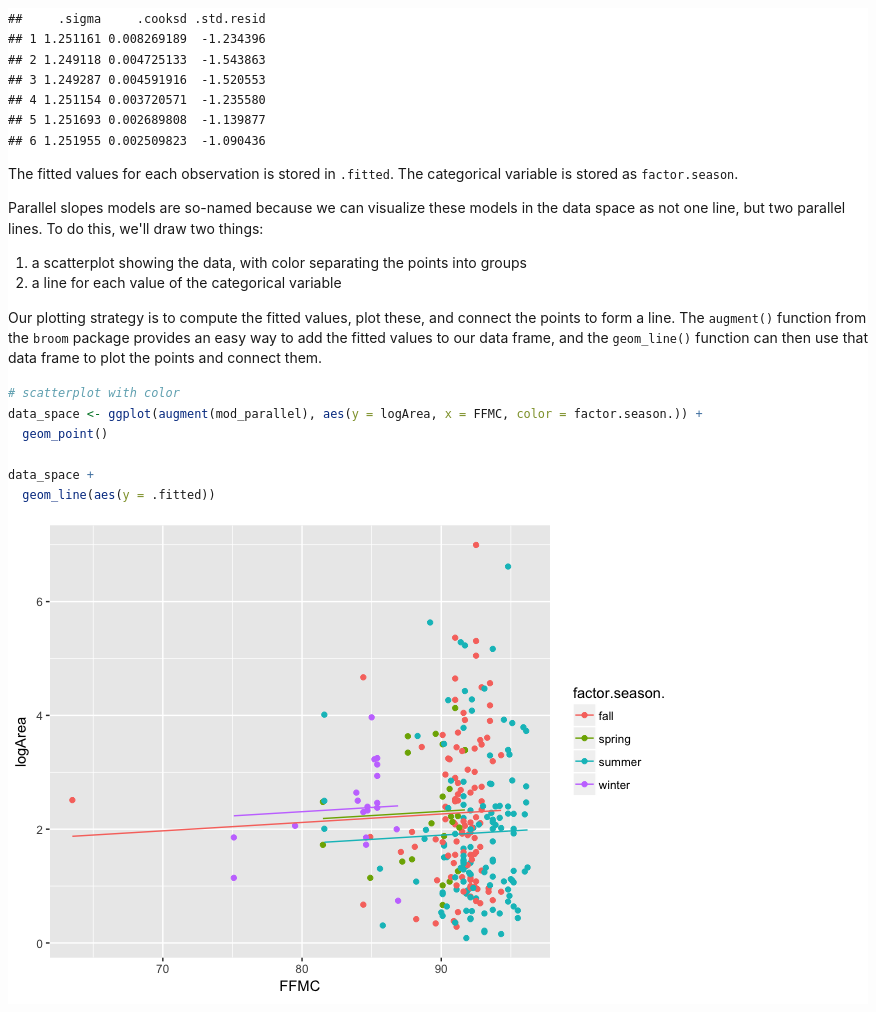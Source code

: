     ##     .sigma     .cooksd .std.resid
    ## 1 1.251161 0.008269189  -1.234396
    ## 2 1.249118 0.004725133  -1.543863
    ## 3 1.249287 0.004591916  -1.520553
    ## 4 1.251154 0.003720571  -1.235580
    ## 5 1.251693 0.002689808  -1.139877
    ## 6 1.251955 0.002509823  -1.090436

The fitted values for each observation is stored in `.fitted`. The categorical variable is stored as `factor.season`.

Parallel slopes models are so-named because we can visualize these models in the data space as not one line, but two parallel lines. To do this, we'll draw two things:

1.  a scatterplot showing the data, with color separating the points into groups
2.  a line for each value of the categorical variable

Our plotting strategy is to compute the fitted values, plot these, and connect the points to form a line. The `augment()` function from the `broom` package provides an easy way to add the fitted values to our data frame, and the `geom_line()` function can then use that data frame to plot the points and connect them.

``` r
# scatterplot with color
data_space <- ggplot(augment(mod_parallel), aes(y = logArea, x = FFMC, color = factor.season.)) +
  geom_point()

data_space + 
  geom_line(aes(y = .fitted))
```

![](forestfires1_files/figure-markdown_github/unnamed-chunk-41-1.png)
